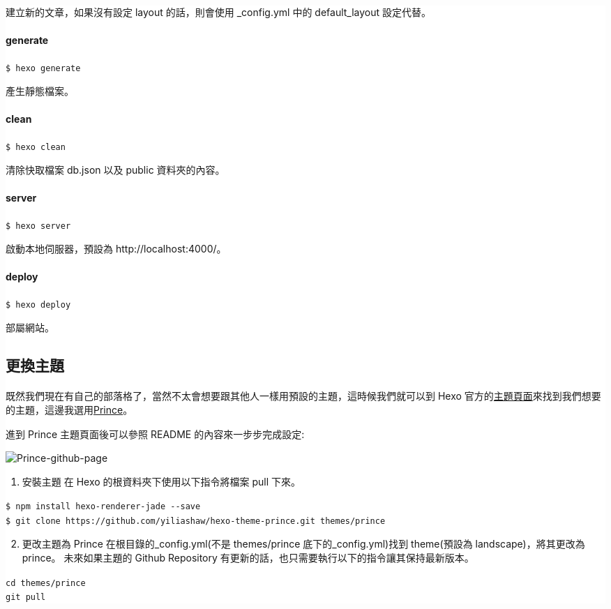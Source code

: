 建立新的文章，如果沒有設定 layout 的話，則會使用 \_config.yml 中的 default_layout 設定代替。

#### generate

```
$ hexo generate
```

產生靜態檔案。

#### clean

```
$ hexo clean
```

清除快取檔案 db.json 以及 public 資料夾的內容。

#### server

```
$ hexo server
```

啟動本地伺服器，預設為 http://localhost:4000/。

#### deploy

```
$ hexo deploy
```

部屬網站。

## 更換主題

既然我們現在有自己的部落格了，當然不太會想要跟其他人一樣用預設的主題，這時候我們就可以到 Hexo 官方的[主題頁面](https://hexo.io/themes/)來找到我們想要的主題，這邊我選用[Prince](https://github.com/yiliashaw/hexo-theme-prince)。

進到 Prince 主題頁面後可以參照 README 的內容來一步步完成設定:

![Prince-github-page](https://imgur.com/a8Z3nqX.png)

1. 安裝主題
   在 Hexo 的根資料夾下使用以下指令將檔案 pull 下來。

```
$ npm install hexo-renderer-jade --save
$ git clone https://github.com/yiliashaw/hexo-theme-prince.git themes/prince
```

2. 更改主題為 Prince
   在根目錄的\_config.yml(不是 themes/prince 底下的\_config.yml)找到 theme(預設為 landscape)，將其更改為 prince。
   未來如果主題的 Github Repository 有更新的話，也只需要執行以下的指令讓其保持最新版本。

```
cd themes/prince
git pull
```
